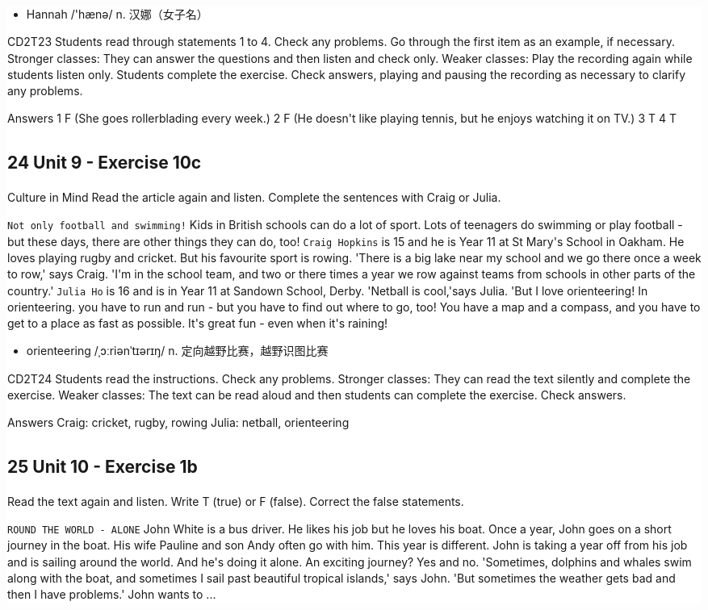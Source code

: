 - Hannah /'hænə/ n. 汉娜（女子名）

CD2T23
Students read through statements 1 to 4. Check any problems. Go through the first item as an example, if necessary.
Stronger classes: They can answer the questions and then listen and check only.
Weaker classes: Play the recording again while students listen only. Students complete the exercise.
Check answers, playing and pausing the recording as necessary to clarify any problems.

Answers
1 F (She goes rollerblading every week.)
2 F (He doesn't like playing tennis, but he enjoys watching it on TV.)
3 T
4 T

## 24 Unit 9 - Exercise 10c

Culture in Mind
Read the article again and listen. Complete the sentences with Craig or Julia.

`Not only football and swimming!`
Kids in British schools can do a lot of sport. Lots of teenagers do swimming or play football - but these days, there are other things they can do, too!
`Craig Hopkins` is 15 and he is Year 11 at St Mary's School in Oakham. He loves playing rugby and cricket. But his favourite sport is rowing. 'There is a big lake near my school and we go there once a week to row,' says Craig. 'I'm in the school team, and two or there times a year we row against teams from schools in other parts of the country.'
`Julia Ho` is 16 and is in Year 11 at Sandown School, Derby. 'Netball is cool,'says Julia. 'But I love orienteering! In orienteering. you have to run and run - but you have to find out where to go, too! You have a map and a compass, and you have to get to a place as fast as possible. It's great fun - even when it's raining!

- orienteering /ˌɔːriənˈtɪərɪŋ/ n. 定向越野比赛，越野识图比赛

CD2T24 Students read the instructions. Check any problems.
Stronger classes: They can read the text silently and complete the exercise.
Weaker classes: The text can be read aloud and then students can complete the exercise.
Check answers.

Answers
Craig: cricket, rugby, rowing Julia: netball, orienteering

## 25 Unit 10 - Exercise 1b

Read the text again and listen. Write T (true) or F (false). Correct the false statements.

`ROUND THE WORLD - ALONE`
John White is a bus driver. He likes his job but he loves his boat. Once a year, John goes on a short journey in the boat. His wife Pauline and son Andy often go with him.
This year is different. John is taking a year off from his job and is sailing around the world. And he's doing it alone. An exciting journey? Yes and no. 'Sometimes, dolphins and whales swim along with the boat, and sometimes I sail past beautiful tropical islands,' says John. 'But sometimes the weather gets bad and then I have problems.' John wants to ...
